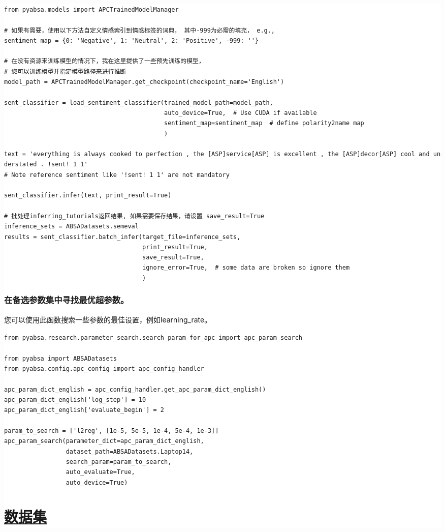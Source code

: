 ```
from pyabsa.models import APCTrainedModelManager

# 如果有需要，使用以下方法自定义情感索引到情感标签的词典， 其中-999为必需的填充， e.g.,
sentiment_map = {0: 'Negative', 1: 'Neutral', 2: 'Positive', -999: ''}

# 在没有资源来训练模型的情况下，我在这里提供了一些预先训练的模型，
# 您可以训练模型并指定模型路径来进行推断 
model_path = APCTrainedModelManager.get_checkpoint(checkpoint_name='English')

sent_classifier = load_sentiment_classifier(trained_model_path=model_path,
                                            auto_device=True,  # Use CUDA if available
                                            sentiment_map=sentiment_map  # define polarity2name map
                                            )

text = 'everything is always cooked to perfection , the [ASP]service[ASP] is excellent , the [ASP]decor[ASP] cool and understated . !sent! 1 1'       
# Note reference sentiment like '!sent! 1 1' are not mandatory

sent_classifier.infer(text, print_result=True)

# 批处理inferring_tutorials返回结果, 如果需要保存结果，请设置 save_result=True
inference_sets = ABSADatasets.semeval
results = sent_classifier.batch_infer(target_file=inference_sets,
                                      print_result=True,
                                      save_result=True,
                                      ignore_error=True,  # some data are broken so ignore them
                                      )
```

### 在备选参数集中寻找最优超参数。
   您可以使用此函数搜索一些参数的最佳设置，例如learning_rate。
```
from pyabsa.research.parameter_search.search_param_for_apc import apc_param_search

from pyabsa import ABSADatasets
from pyabsa.config.apc_config import apc_config_handler

apc_param_dict_english = apc_config_handler.get_apc_param_dict_english()
apc_param_dict_english['log_step'] = 10
apc_param_dict_english['evaluate_begin'] = 2

param_to_search = ['l2reg', [1e-5, 5e-5, 1e-4, 5e-4, 1e-3]]
apc_param_search(parameter_dict=apc_param_dict_english,
                 dataset_path=ABSADatasets.Laptop14,
                 search_param=param_to_search,
                 auto_evaluate=True,
                 auto_device=True)
```



# [数据集](https://github.com/yangheng95/ABSADatasets)
